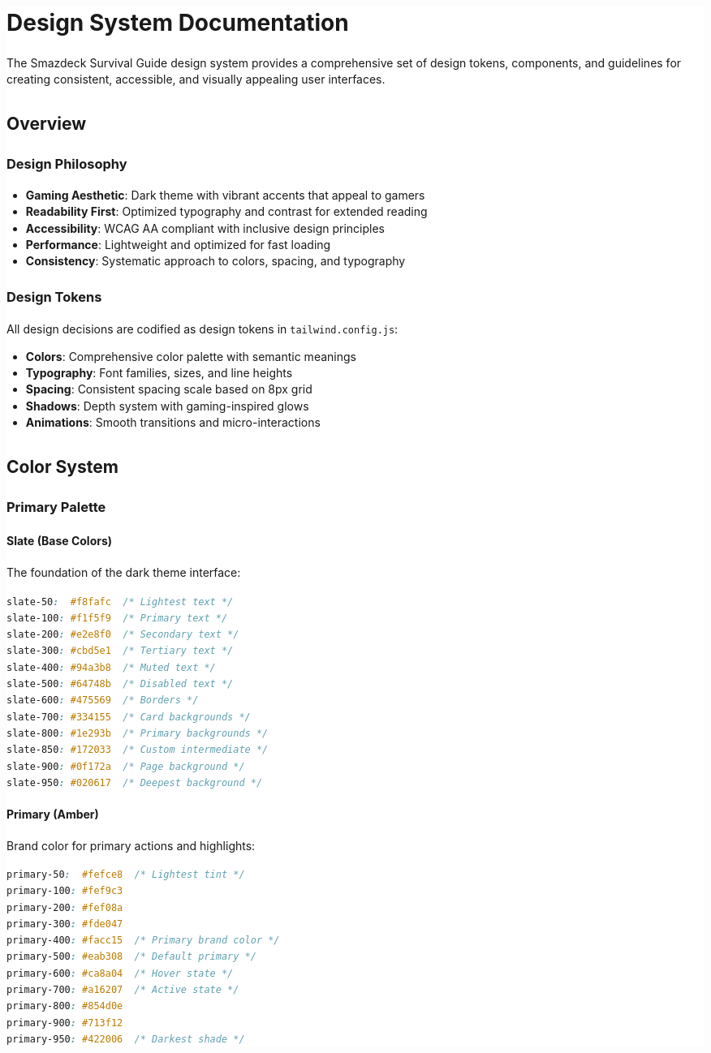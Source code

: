 # Design System Documentation

The Smazdeck Survival Guide design system provides a comprehensive set of design tokens, components, and guidelines for creating consistent, accessible, and visually appealing user interfaces.

## Overview

### Design Philosophy
- **Gaming Aesthetic**: Dark theme with vibrant accents that appeal to gamers
- **Readability First**: Optimized typography and contrast for extended reading
- **Accessibility**: WCAG AA compliant with inclusive design principles
- **Performance**: Lightweight and optimized for fast loading
- **Consistency**: Systematic approach to colors, spacing, and typography

### Design Tokens
All design decisions are codified as design tokens in `tailwind.config.js`:
- **Colors**: Comprehensive color palette with semantic meanings
- **Typography**: Font families, sizes, and line heights
- **Spacing**: Consistent spacing scale based on 8px grid
- **Shadows**: Depth system with gaming-inspired glows
- **Animations**: Smooth transitions and micro-interactions

## Color System

### Primary Palette

#### Slate (Base Colors)
The foundation of the dark theme interface:

```css
slate-50:  #f8fafc  /* Lightest text */
slate-100: #f1f5f9  /* Primary text */
slate-200: #e2e8f0  /* Secondary text */
slate-300: #cbd5e1  /* Tertiary text */
slate-400: #94a3b8  /* Muted text */
slate-500: #64748b  /* Disabled text */
slate-600: #475569  /* Borders */
slate-700: #334155  /* Card backgrounds */
slate-800: #1e293b  /* Primary backgrounds */
slate-850: #172033  /* Custom intermediate */
slate-900: #0f172a  /* Page background */
slate-950: #020617  /* Deepest background */
```

#### Primary (Amber)
Brand color for primary actions and highlights:

```css
primary-50:  #fefce8  /* Lightest tint */
primary-100: #fef9c3
primary-200: #fef08a
primary-300: #fde047
primary-400: #facc15  /* Primary brand color */
primary-500: #eab308  /* Default primary */
primary-600: #ca8a04  /* Hover state */
primary-700: #a16207  /* Active state */
primary-800: #854d0e
primary-900: #713f12
primary-950: #422006  /* Darkest shade */
```
